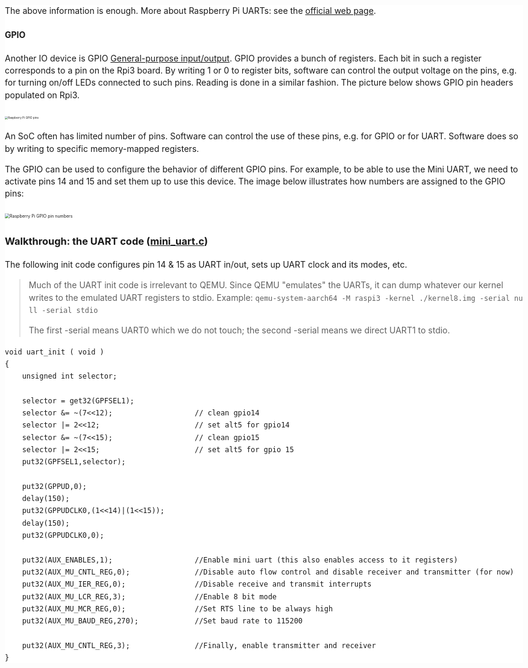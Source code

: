 The above information is enough. More about Raspberry Pi UARTs: see the [official web page](https://www.raspberrypi.org/documentation/configuration/uart.md). 

#### GPIO

Another IO device is GPIO [General-purpose input/output](https://en.wikipedia.org/wiki/General-purpose_input/output). GPIO provides a bunch of registers. Each bit in such a register corresponds to a pin on the Rpi3 board. By writing 1 or 0 to register bits, software can control the output voltage on the pins, e.g. for turning on/off LEDs connected to such pins. Reading is done in a similar fashion. The picture below shows GPIO pin headers populated on Rpi3. 

<img src="../../images/gpio-pins.jpg" alt="Raspberry Pi GPIO pins" style="zoom: 33%;" />

An SoC often has limited number of pins. Software can control the use of these pins, e.g. for GPIO or for UART. Software does so by writing to specific memory-mapped registers. 

The GPIO can be used to configure the behavior of different GPIO pins. For example, to be able to use the Mini UART, we need to activate pins 14 and 15 and set them up to use this device. The image below illustrates how numbers are assigned to the GPIO pins:

<img src="../../images/gpio-numbers.png" alt="Raspberry Pi GPIO pin numbers" style="zoom: 50%;" />

### Walkthrough: the UART code ([mini_uart.c](https://github.com/s-matyukevich/raspberry-pi-os/blob/master/src/lesson01/src/mini_uart.c))

The following init code configures pin 14 & 15 as UART in/out, sets up UART clock and its modes, etc. 

> Much of the UART init code is irrelevant to QEMU. Since QEMU "emulates" the UARTs, it can dump whatever our kernel writes to the emulated UART registers to stdio. Example: ``qemu-system-aarch64 -M raspi3 -kernel ./kernel8.img -serial null -serial stdio``
>
> The first -serial means UART0 which we do not touch; the second -serial means we direct UART1 to stdio. 

```
void uart_init ( void )
{
    unsigned int selector;

    selector = get32(GPFSEL1);
    selector &= ~(7<<12);                   // clean gpio14
    selector |= 2<<12;                      // set alt5 for gpio14
    selector &= ~(7<<15);                   // clean gpio15
    selector |= 2<<15;                      // set alt5 for gpio 15
    put32(GPFSEL1,selector);

    put32(GPPUD,0);
    delay(150);
    put32(GPPUDCLK0,(1<<14)|(1<<15));
    delay(150);
    put32(GPPUDCLK0,0);

    put32(AUX_ENABLES,1);                   //Enable mini uart (this also enables access to it registers)
    put32(AUX_MU_CNTL_REG,0);               //Disable auto flow control and disable receiver and transmitter (for now)
    put32(AUX_MU_IER_REG,0);                //Disable receive and transmit interrupts
    put32(AUX_MU_LCR_REG,3);                //Enable 8 bit mode
    put32(AUX_MU_MCR_REG,0);                //Set RTS line to be always high
    put32(AUX_MU_BAUD_REG,270);             //Set baud rate to 115200

    put32(AUX_MU_CNTL_REG,3);               //Finally, enable transmitter and receiver
}
```
